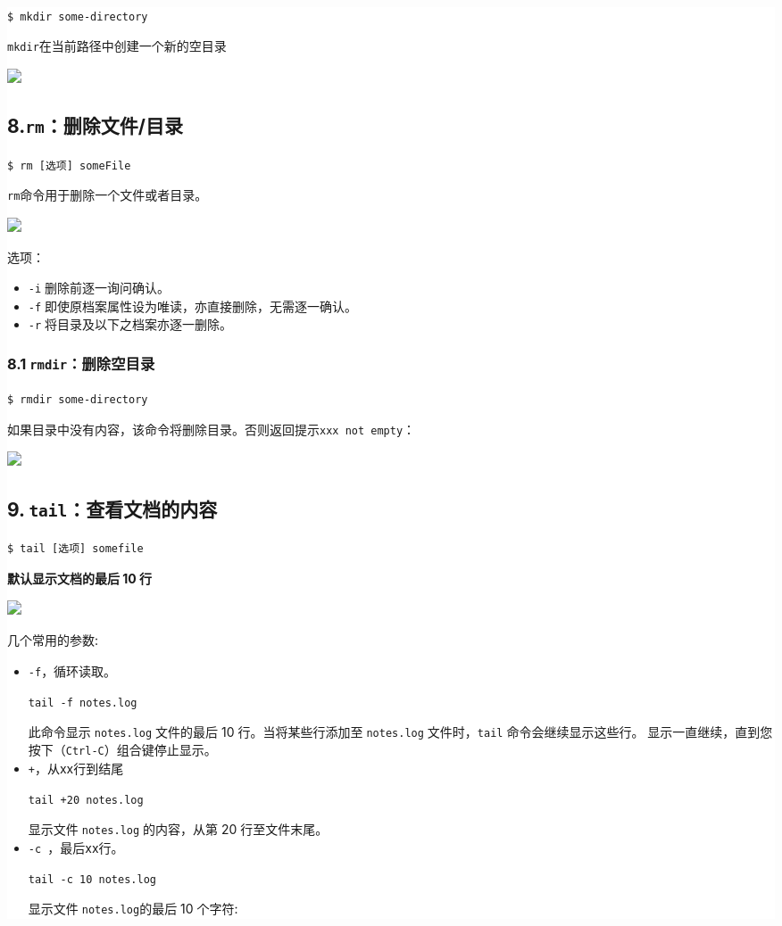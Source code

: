 ```
$ mkdir some-directory
```
`mkdir`在当前路径中创建一个新的空目录

![](https://user-gold-cdn.xitu.io/2019/11/18/16e7eec4a7d26682?w=1092&h=364&f=png&s=158891)


## 8.`rm`：删除文件/目录
```
$ rm [选项] someFile
```
`rm`命令用于删除一个文件或者目录。

![](https://user-gold-cdn.xitu.io/2019/11/18/16e7eeeec2a21a48?w=1074&h=496&f=png&s=209748)

选项：
* `-i` 删除前逐一询问确认。
* `-f` 即使原档案属性设为唯读，亦直接删除，无需逐一确认。
* `-r` 将目录及以下之档案亦逐一删除。

### 8.1 `rmdir`：删除空目录
```
$ rmdir some-directory
```

如果目录中没有内容，该命令将删除目录。否则返回提示`xxx not empty`：

![](https://user-gold-cdn.xitu.io/2019/11/18/16e7ef3888050e11?w=940&h=418&f=png&s=132056)

## 9. `tail`：查看文档的内容
```
$ tail [选项] somefile
```
**默认显示文档的最后 10 行**

![](https://user-gold-cdn.xitu.io/2019/11/18/16e7ef6dfc96f9cf?w=1402&h=892&f=png&s=321982)

几个常用的参数:

* `-f`，循环读取。
  ```
  tail -f notes.log
  ```
  此命令显示 `notes.log` 文件的最后 10 行。当将某些行添加至 `notes.log` 文件时，`tail` 命令会继续显示这些行。 显示一直继续，直到您按下（`Ctrl-C`）组合键停止显示。
* `+`，从xx行到结尾
  ```
  tail +20 notes.log
  ```
  显示文件 `notes.log` 的内容，从第 20 行至文件末尾。
* `-c `，最后xx行。
   ```
   tail -c 10 notes.log
   ```
   显示文件 `notes.log`的最后 10 个字符:
   
